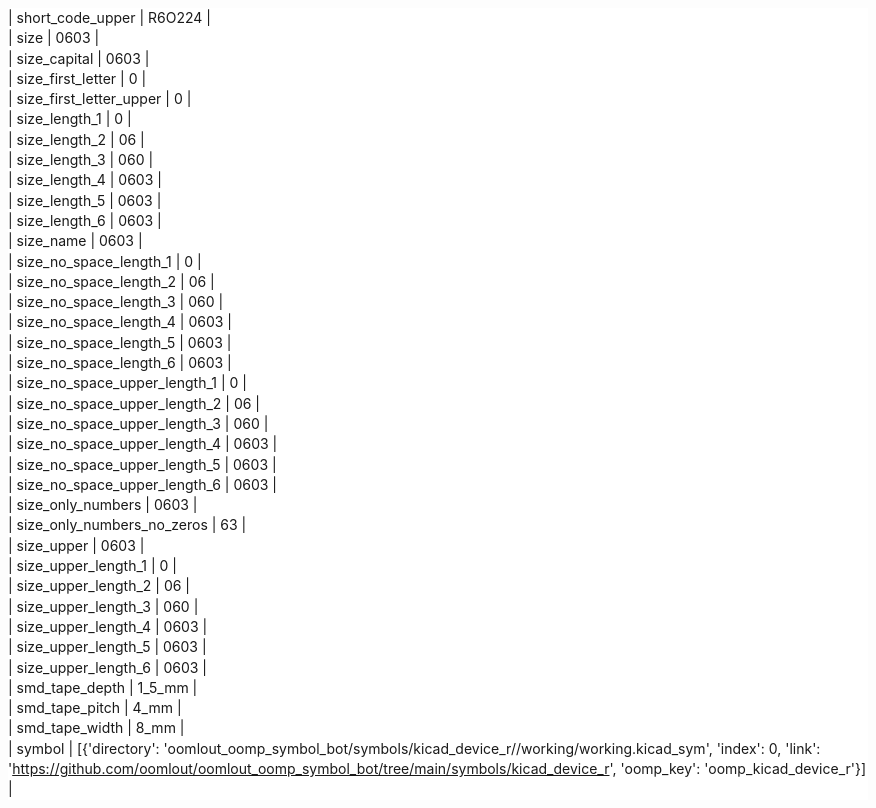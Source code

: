 | short_code_upper | R6O224 |  
| size | 0603 |  
| size_capital | 0603 |  
| size_first_letter | 0 |  
| size_first_letter_upper | 0 |  
| size_length_1 | 0 |  
| size_length_2 | 06 |  
| size_length_3 | 060 |  
| size_length_4 | 0603 |  
| size_length_5 | 0603 |  
| size_length_6 | 0603 |  
| size_name | 0603 |  
| size_no_space_length_1 | 0 |  
| size_no_space_length_2 | 06 |  
| size_no_space_length_3 | 060 |  
| size_no_space_length_4 | 0603 |  
| size_no_space_length_5 | 0603 |  
| size_no_space_length_6 | 0603 |  
| size_no_space_upper_length_1 | 0 |  
| size_no_space_upper_length_2 | 06 |  
| size_no_space_upper_length_3 | 060 |  
| size_no_space_upper_length_4 | 0603 |  
| size_no_space_upper_length_5 | 0603 |  
| size_no_space_upper_length_6 | 0603 |  
| size_only_numbers | 0603 |  
| size_only_numbers_no_zeros | 63 |  
| size_upper | 0603 |  
| size_upper_length_1 | 0 |  
| size_upper_length_2 | 06 |  
| size_upper_length_3 | 060 |  
| size_upper_length_4 | 0603 |  
| size_upper_length_5 | 0603 |  
| size_upper_length_6 | 0603 |  
| smd_tape_depth | 1_5_mm |  
| smd_tape_pitch | 4_mm |  
| smd_tape_width | 8_mm |  
| symbol | [{'directory': 'oomlout_oomp_symbol_bot/symbols/kicad_device_r//working/working.kicad_sym', 'index': 0, 'link': 'https://github.com/oomlout/oomlout_oomp_symbol_bot/tree/main/symbols/kicad_device_r', 'oomp_key': 'oomp_kicad_device_r'}] |  
